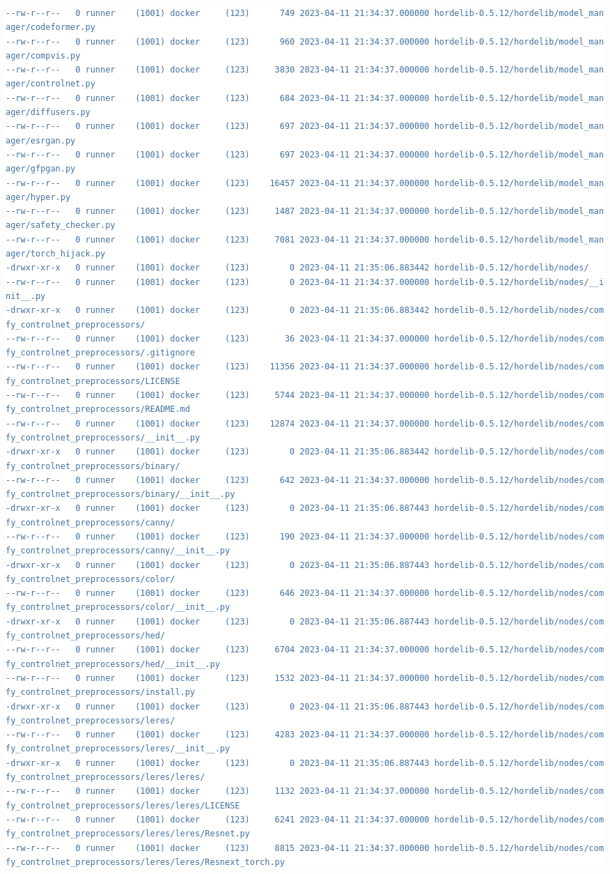 ```diff
--rw-r--r--   0 runner    (1001) docker     (123)      749 2023-04-11 21:34:37.000000 hordelib-0.5.12/hordelib/model_manager/codeformer.py
--rw-r--r--   0 runner    (1001) docker     (123)      960 2023-04-11 21:34:37.000000 hordelib-0.5.12/hordelib/model_manager/compvis.py
--rw-r--r--   0 runner    (1001) docker     (123)     3830 2023-04-11 21:34:37.000000 hordelib-0.5.12/hordelib/model_manager/controlnet.py
--rw-r--r--   0 runner    (1001) docker     (123)      684 2023-04-11 21:34:37.000000 hordelib-0.5.12/hordelib/model_manager/diffusers.py
--rw-r--r--   0 runner    (1001) docker     (123)      697 2023-04-11 21:34:37.000000 hordelib-0.5.12/hordelib/model_manager/esrgan.py
--rw-r--r--   0 runner    (1001) docker     (123)      697 2023-04-11 21:34:37.000000 hordelib-0.5.12/hordelib/model_manager/gfpgan.py
--rw-r--r--   0 runner    (1001) docker     (123)    16457 2023-04-11 21:34:37.000000 hordelib-0.5.12/hordelib/model_manager/hyper.py
--rw-r--r--   0 runner    (1001) docker     (123)     1487 2023-04-11 21:34:37.000000 hordelib-0.5.12/hordelib/model_manager/safety_checker.py
--rw-r--r--   0 runner    (1001) docker     (123)     7081 2023-04-11 21:34:37.000000 hordelib-0.5.12/hordelib/model_manager/torch_hijack.py
-drwxr-xr-x   0 runner    (1001) docker     (123)        0 2023-04-11 21:35:06.883442 hordelib-0.5.12/hordelib/nodes/
--rw-r--r--   0 runner    (1001) docker     (123)        0 2023-04-11 21:34:37.000000 hordelib-0.5.12/hordelib/nodes/__init__.py
-drwxr-xr-x   0 runner    (1001) docker     (123)        0 2023-04-11 21:35:06.883442 hordelib-0.5.12/hordelib/nodes/comfy_controlnet_preprocessors/
--rw-r--r--   0 runner    (1001) docker     (123)       36 2023-04-11 21:34:37.000000 hordelib-0.5.12/hordelib/nodes/comfy_controlnet_preprocessors/.gitignore
--rw-r--r--   0 runner    (1001) docker     (123)    11356 2023-04-11 21:34:37.000000 hordelib-0.5.12/hordelib/nodes/comfy_controlnet_preprocessors/LICENSE
--rw-r--r--   0 runner    (1001) docker     (123)     5744 2023-04-11 21:34:37.000000 hordelib-0.5.12/hordelib/nodes/comfy_controlnet_preprocessors/README.md
--rw-r--r--   0 runner    (1001) docker     (123)    12874 2023-04-11 21:34:37.000000 hordelib-0.5.12/hordelib/nodes/comfy_controlnet_preprocessors/__init__.py
-drwxr-xr-x   0 runner    (1001) docker     (123)        0 2023-04-11 21:35:06.883442 hordelib-0.5.12/hordelib/nodes/comfy_controlnet_preprocessors/binary/
--rw-r--r--   0 runner    (1001) docker     (123)      642 2023-04-11 21:34:37.000000 hordelib-0.5.12/hordelib/nodes/comfy_controlnet_preprocessors/binary/__init__.py
-drwxr-xr-x   0 runner    (1001) docker     (123)        0 2023-04-11 21:35:06.887443 hordelib-0.5.12/hordelib/nodes/comfy_controlnet_preprocessors/canny/
--rw-r--r--   0 runner    (1001) docker     (123)      190 2023-04-11 21:34:37.000000 hordelib-0.5.12/hordelib/nodes/comfy_controlnet_preprocessors/canny/__init__.py
-drwxr-xr-x   0 runner    (1001) docker     (123)        0 2023-04-11 21:35:06.887443 hordelib-0.5.12/hordelib/nodes/comfy_controlnet_preprocessors/color/
--rw-r--r--   0 runner    (1001) docker     (123)      646 2023-04-11 21:34:37.000000 hordelib-0.5.12/hordelib/nodes/comfy_controlnet_preprocessors/color/__init__.py
-drwxr-xr-x   0 runner    (1001) docker     (123)        0 2023-04-11 21:35:06.887443 hordelib-0.5.12/hordelib/nodes/comfy_controlnet_preprocessors/hed/
--rw-r--r--   0 runner    (1001) docker     (123)     6704 2023-04-11 21:34:37.000000 hordelib-0.5.12/hordelib/nodes/comfy_controlnet_preprocessors/hed/__init__.py
--rw-r--r--   0 runner    (1001) docker     (123)     1532 2023-04-11 21:34:37.000000 hordelib-0.5.12/hordelib/nodes/comfy_controlnet_preprocessors/install.py
-drwxr-xr-x   0 runner    (1001) docker     (123)        0 2023-04-11 21:35:06.887443 hordelib-0.5.12/hordelib/nodes/comfy_controlnet_preprocessors/leres/
--rw-r--r--   0 runner    (1001) docker     (123)     4283 2023-04-11 21:34:37.000000 hordelib-0.5.12/hordelib/nodes/comfy_controlnet_preprocessors/leres/__init__.py
-drwxr-xr-x   0 runner    (1001) docker     (123)        0 2023-04-11 21:35:06.887443 hordelib-0.5.12/hordelib/nodes/comfy_controlnet_preprocessors/leres/leres/
--rw-r--r--   0 runner    (1001) docker     (123)     1132 2023-04-11 21:34:37.000000 hordelib-0.5.12/hordelib/nodes/comfy_controlnet_preprocessors/leres/leres/LICENSE
--rw-r--r--   0 runner    (1001) docker     (123)     6241 2023-04-11 21:34:37.000000 hordelib-0.5.12/hordelib/nodes/comfy_controlnet_preprocessors/leres/leres/Resnet.py
--rw-r--r--   0 runner    (1001) docker     (123)     8815 2023-04-11 21:34:37.000000 hordelib-0.5.12/hordelib/nodes/comfy_controlnet_preprocessors/leres/leres/Resnext_torch.py
```